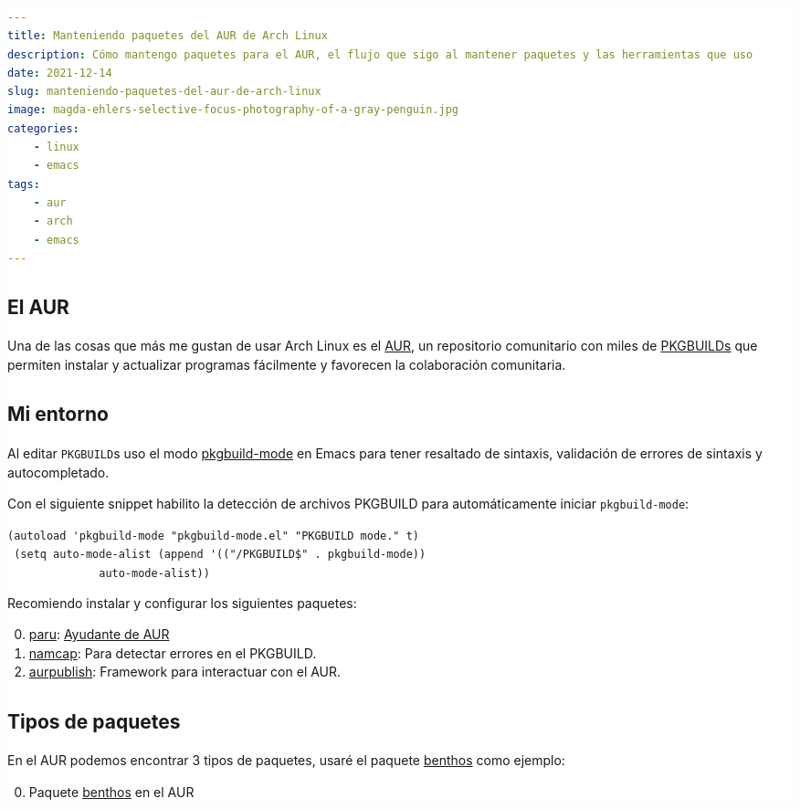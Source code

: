 ```yaml
---
title: Manteniendo paquetes del AUR de Arch Linux
description: Cómo mantengo paquetes para el AUR, el flujo que sigo al mantener paquetes y las herramientas que uso
date: 2021-12-14
slug: manteniendo-paquetes-del-aur-de-arch-linux
image: magda-ehlers-selective-focus-photography-of-a-gray-penguin.jpg
categories:
    - linux
    - emacs
tags:
    - aur
    - arch
    - emacs
---
```


## El AUR

Una de las cosas que más me gustan de usar Arch Linux es el [AUR](https://wiki.archlinux.org/title/Arch_User_Repository_(Espa%C3%B1ol)), un repositorio comunitario con miles de [PKGBUILDs](https://wiki.archlinux.org/title/PKGBUILD_(Espa%C3%B1ol)) que permiten instalar y actualizar programas fácilmente y favorecen la colaboración comunitaria.

## Mi entorno

Al editar `PKGBUILD`s uso el modo [pkgbuild-mode](https://melpa.org/#/pkgbuild-mode) en Emacs para tener resaltado de sintaxis, validación de errores de sintaxis y autocompletado.

Con el siguiente snippet habilito la detección de archivos PKGBUILD para automáticamente iniciar `pkgbuild-mode`:

```emacs-lisp
(autoload 'pkgbuild-mode "pkgbuild-mode.el" "PKGBUILD mode." t)
 (setq auto-mode-alist (append '(("/PKGBUILD$" . pkgbuild-mode))
			  auto-mode-alist))
```

Recomiendo instalar y configurar los siguientes paquetes:

0. [paru](https://aur.archlinux.org/packages/paru/): [Ayudante de AUR](https://wiki.archlinux.org/title/AUR_helpers_(Espa%C3%B1ol))
1. [namcap](https://wiki.archlinux.org/title/Namcap): Para detectar errores en el PKGBUILD.
2. [aurpublish](https://github.com/eli-schwartz/aurpublish): Framework para interactuar con el AUR.

## Tipos de paquetes

En el AUR podemos encontrar 3 tipos de paquetes, usaré el paquete [benthos](https://www.benthos.dev/) como ejemplo:

0. Paquete [benthos](https://aur.archlinux.org/packages/benthos/) en el AUR
